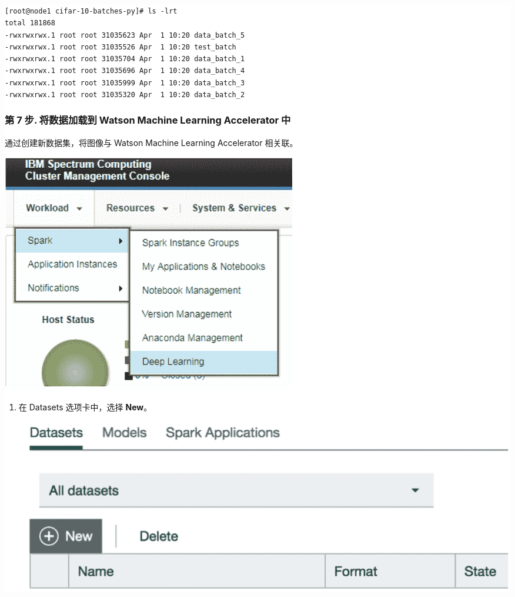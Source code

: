 ```
[root@node1 cifar-10-batches-py]# ls -lrt
total 181868
-rwxrwxrwx.1 root root 31035623 Apr  1 10:20 data_batch_5
-rwxrwxrwx.1 root root 31035526 Apr  1 10:20 test_batch
-rwxrwxrwx.1 root root 31035704 Apr  1 10:20 data_batch_1
-rwxrwxrwx.1 root root 31035696 Apr  1 10:20 data_batch_4
-rwxrwxrwx.1 root root 31035999 Apr  1 10:20 data_batch_3
-rwxrwxrwx.1 root root 31035320 Apr  1 10:20 data_batch_2 
```

### 第 7 步. 将数据加载到 Watson Machine Learning Accelerator 中

通过创建新数据集，将图像与 Watson Machine Learning Accelerator 相关联。

![Spark 深度学习集群](img/8206ce7b4623eaea3e3319365e98f040.png)

1.  在 Datasets 选项卡中，选择 **New**。

    ![选择新数据库](img/f2bd0bae0f52bf78927bea43f58b6ed3.png)

